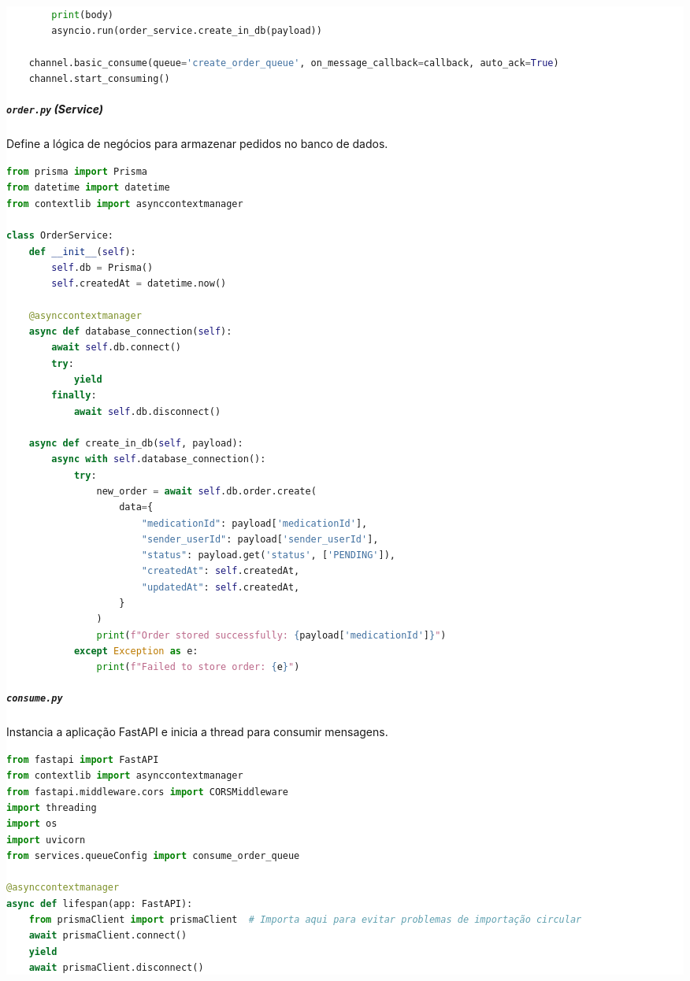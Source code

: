```python
        print(body)
        asyncio.run(order_service.create_in_db(payload))

    channel.basic_consume(queue='create_order_queue', on_message_callback=callback, auto_ack=True)
    channel.start_consuming()
```

##### `order.py` (Service)

Define a lógica de negócios para armazenar pedidos no banco de dados.

```python
from prisma import Prisma
from datetime import datetime
from contextlib import asynccontextmanager

class OrderService:
    def __init__(self):
        self.db = Prisma()
        self.createdAt = datetime.now()

    @asynccontextmanager
    async def database_connection(self):
        await self.db.connect()
        try:
            yield
        finally:
            await self.db.disconnect()

    async def create_in_db(self, payload):
        async with self.database_connection():
            try:
                new_order = await self.db.order.create(
                    data={
                        "medicationId": payload['medicationId'],
                        "sender_userId": payload['sender_userId'],
                        "status": payload.get('status', ['PENDING']),
                        "createdAt": self.createdAt,
                        "updatedAt": self.createdAt,
                    }
                )
                print(f"Order stored successfully: {payload['medicationId']}")
            except Exception as e:
                print(f"Failed to store order: {e}")
```

##### `consume.py`

Instancia a aplicação FastAPI e inicia a thread para consumir mensagens.

```python
from fastapi import FastAPI
from contextlib import asynccontextmanager
from fastapi.middleware.cors import CORSMiddleware
import threading
import os
import uvicorn
from services.queueConfig import consume_order_queue

@asynccontextmanager
async def lifespan(app: FastAPI):
    from prismaClient import prismaClient  # Importa aqui para evitar problemas de importação circular
    await prismaClient.connect()
    yield
    await prismaClient.disconnect()
```